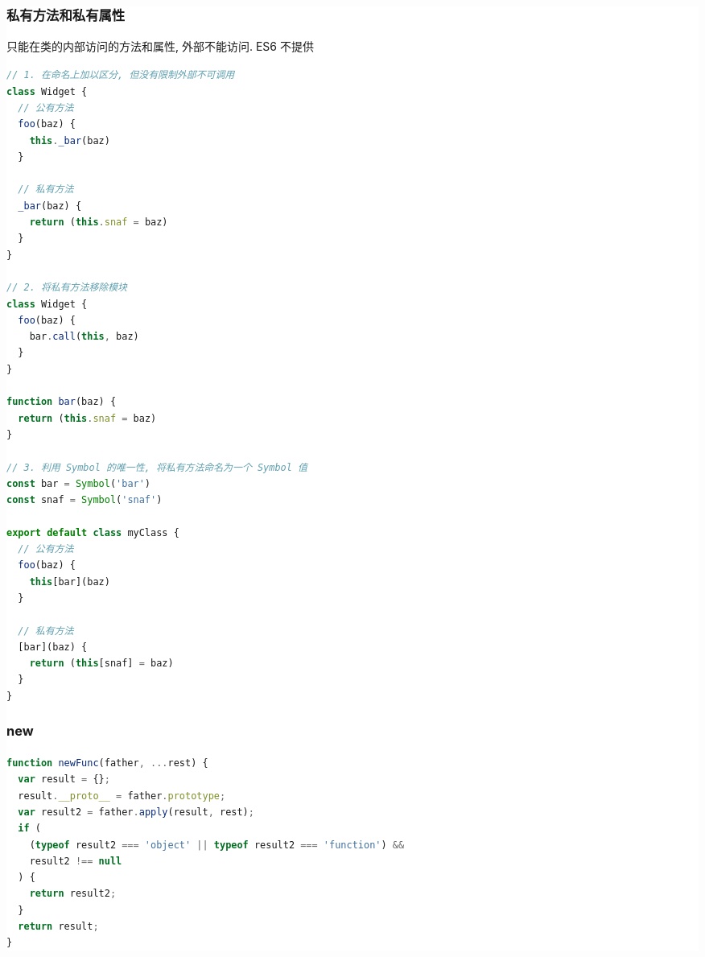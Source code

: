 ### 私有方法和私有属性

只能在类的内部访问的方法和属性, 外部不能访问. ES6 不提供

```js
// 1. 在命名上加以区分, 但没有限制外部不可调用
class Widget {
  // 公有方法
  foo(baz) {
    this._bar(baz)
  }

  // 私有方法
  _bar(baz) {
    return (this.snaf = baz)
  }
}

// 2. 将私有方法移除模块
class Widget {
  foo(baz) {
    bar.call(this, baz)
  }
}

function bar(baz) {
  return (this.snaf = baz)
}

// 3. 利用 Symbol 的唯一性, 将私有方法命名为一个 Symbol 值
const bar = Symbol('bar')
const snaf = Symbol('snaf')

export default class myClass {
  // 公有方法
  foo(baz) {
    this[bar](baz)
  }

  // 私有方法
  [bar](baz) {
    return (this[snaf] = baz)
  }
}
```

### new

```js
function newFunc(father, ...rest) {
  var result = {};
  result.__proto__ = father.prototype;
  var result2 = father.apply(result, rest);
  if (
    (typeof result2 === 'object' || typeof result2 === 'function') &&
    result2 !== null
  ) {
    return result2;
  }
  return result;
}
```
